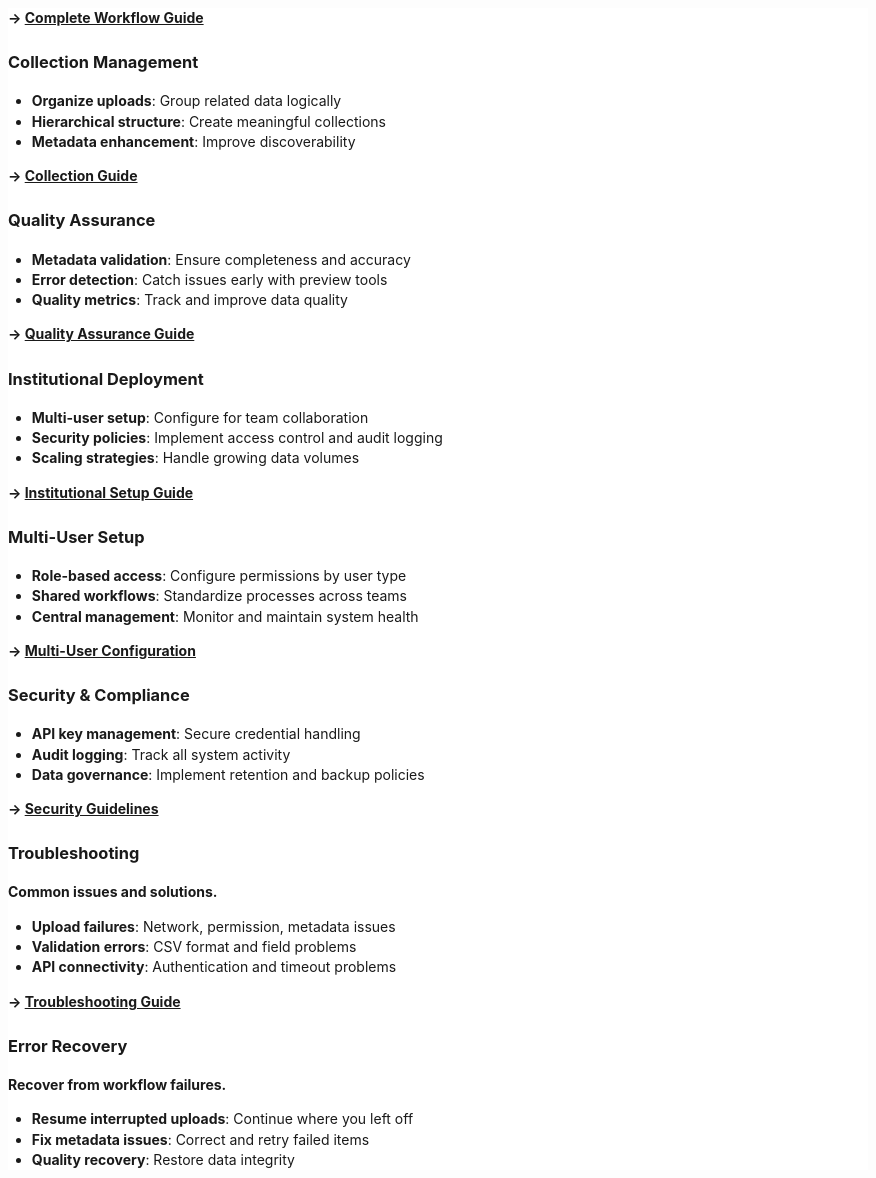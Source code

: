 **→ [Complete Workflow Guide](docs/user-guides/03-workflow-guide.md)**

### Collection Management
- **Organize uploads**: Group related data logically
- **Hierarchical structure**: Create meaningful collections
- **Metadata enhancement**: Improve discoverability

**→ [Collection Guide](docs/user-guides/02-collection-guide.md)**

### Quality Assurance
- **Metadata validation**: Ensure completeness and accuracy
- **Error detection**: Catch issues early with preview tools
- **Quality metrics**: Track and improve data quality

**→ [Quality Assurance Guide](examples/workflow_documentation/quality-assurance.md)**

### Institutional Deployment
- **Multi-user setup**: Configure for team collaboration
- **Security policies**: Implement access control and audit logging
- **Scaling strategies**: Handle growing data volumes

**→ [Institutional Setup Guide](examples/workflow_documentation/institutional-setup.md)**

### Multi-User Setup
- **Role-based access**: Configure permissions by user type
- **Shared workflows**: Standardize processes across teams
- **Central management**: Monitor and maintain system health

**→ [Multi-User Configuration](examples/workflow_documentation/institutional-setup.md#multi-user-environment)**

### Security & Compliance
- **API key management**: Secure credential handling
- **Audit logging**: Track all system activity
- **Data governance**: Implement retention and backup policies

**→ [Security Guidelines](examples/workflow_documentation/institutional-setup.md#security-and-compliance)**

### Troubleshooting
**Common issues and solutions.**
- **Upload failures**: Network, permission, metadata issues
- **Validation errors**: CSV format and field problems
- **API connectivity**: Authentication and timeout problems

**→ [Troubleshooting Guide](docs/user-guides/05-troubleshooting.md)**

### Error Recovery
**Recover from workflow failures.**
- **Resume interrupted uploads**: Continue where you left off
- **Fix metadata issues**: Correct and retry failed items
- **Quality recovery**: Restore data integrity
